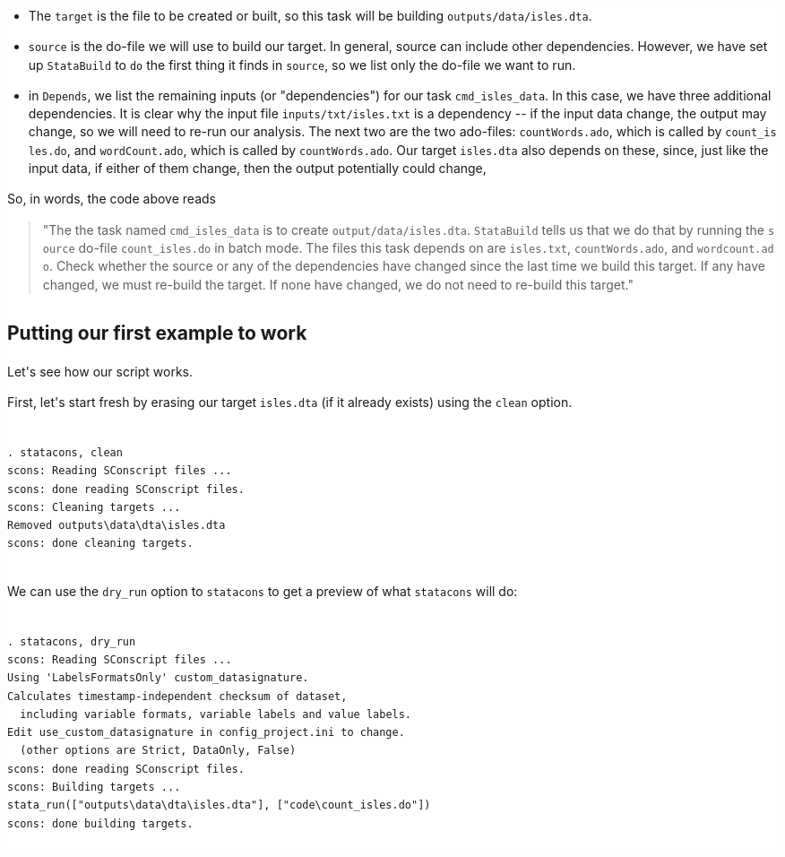 - The `target` is the file to be created or built, so this task will be building `outputs/data/isles.dta`.

- `source` is the do-file we will use to build our target. In general, source can include other dependencies. However, we have set up `StataBuild` to `do` the first thing it finds in `source`, so we list only the do-file we want to run.

- in `Depends`, we list the remaining inputs (or "dependencies") for our task `cmd_isles_data`. In this case, we have three additional dependencies. It is clear why the input file `inputs/txt/isles.txt` is a dependency -- if the input data change, the output may change, so we will need to re-run our analysis. The next two are the two ado-files: `countWords.ado`, which is called by `count_isles.do`, and `wordCount.ado`, which is called by `countWords.ado`. Our target `isles.dta` also depends on these, since, just like the input data, if either of them change, then the output potentially could change,

So, in words, the code above reads

> "The the task named `cmd_isles_data` is to create `output/data/isles.dta`. `StataBuild` tells us that we do that by running the `source` do-file  `count_isles.do` in batch mode.  The files this task depends on are `isles.txt`, `countWords.ado`, and `wordcount.ado`. Check whether the source or any of the dependencies have changed since the last time we build this target. If any have changed, we must re-build the target. If none have changed, we do not need to re-build this target."

## Putting our first example to work

Let's see how our script works.

First, let's start fresh by erasing our target `isles.dta` (if it already exists) using the `clean` option.

~~~~

. statacons, clean
scons: Reading SConscript files ...
scons: done reading SConscript files.
scons: Cleaning targets ...
Removed outputs\data\dta\isles.dta
scons: done cleaning targets.


~~~~

We can use the `dry_run` option to `statacons` to get a preview of what `statacons` will do:

~~~~

. statacons, dry_run
scons: Reading SConscript files ...
Using 'LabelsFormatsOnly' custom_datasignature.
Calculates timestamp-independent checksum of dataset, 
  including variable formats, variable labels and value labels.
Edit use_custom_datasignature in config_project.ini to change.
  (other options are Strict, DataOnly, False)
scons: done reading SConscript files.
scons: Building targets ...
stata_run(["outputs\data\dta\isles.dta"], ["code\count_isles.do"])
scons: done building targets.


~~~~
